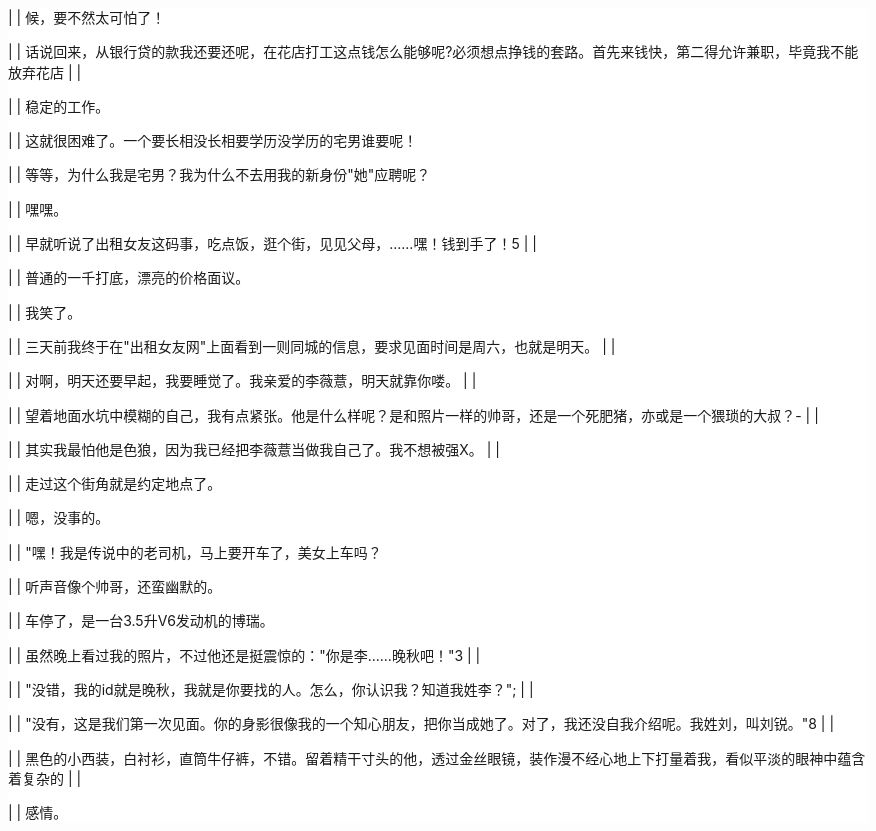 | | 候，要不然太可怕了！

| | 话说回来，从银行贷的款我还要还呢，在花店打工这点钱怎么能够呢?必须想点挣钱的套路。首先来钱快，第二得允许兼职，毕竟我不能放弃花店 | |

| | 稳定的工作。

| | 这就很困难了。一个要长相没长相要学历没学历的宅男谁要呢！

| | 等等，为什么我是宅男？我为什么不去用我的新身份"她"应聘呢？

| | 嘿嘿。

| | 早就听说了出租女友这码事，吃点饭，逛个街，见见父母，......嘿！钱到手了！5 | |

| | 普通的一千打底，漂亮的价格面议。

| | 我笑了。

| | 三天前我终于在"出租女友网"上面看到一则同城的信息，要求见面时间是周六，也就是明天。 | |

| | 对啊，明天还要早起，我要睡觉了。我亲爱的李薇薏，明天就靠你喽。 | |

| | 望着地面水坑中模糊的自己，我有点紧张。他是什么样呢？是和照片一样的帅哥，还是一个死肥猪，亦或是一个猥琐的大叔？- | |

| | 其实我最怕他是色狼，因为我已经把李薇薏当做我自己了。我不想被强X。 | |

| | 走过这个街角就是约定地点了。

| | 嗯，没事的。

| | "嘿！我是传说中的老司机，马上要开车了，美女上车吗？

| | 听声音像个帅哥，还蛮幽默的。

| | 车停了，是一台3.5升V6发动机的博瑞。

| | 虽然晚上看过我的照片，不过他还是挺震惊的："你是李......晚秋吧！"3 | |

| | "没错，我的id就是晚秋，我就是你要找的人。怎么，你认识我？知道我姓李？"; | |

| | "没有，这是我们第一次见面。你的身影很像我的一个知心朋友，把你当成她了。对了，我还没自我介绍呢。我姓刘，叫刘锐。"8 | |

| | 黑色的小西装，白衬衫，直筒牛仔裤，不错。留着精干寸头的他，透过金丝眼镜，装作漫不经心地上下打量着我，看似平淡的眼神中蕴含着复杂的 | |

| | 感情。
